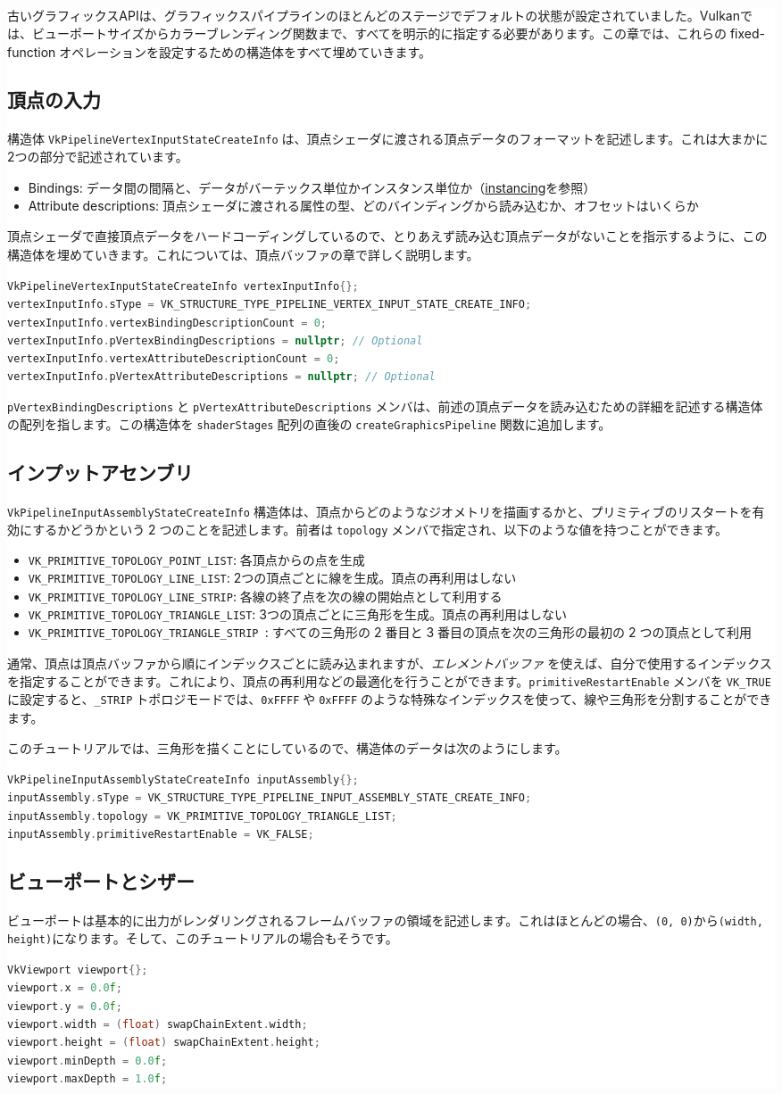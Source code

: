古いグラフィックスAPIは、グラフィックスパイプラインのほとんどのステージでデフォルトの状態が設定されていました。Vulkanでは、ビューポートサイズからカラーブレンディング関数まで、すべてを明示的に指定する必要があります。この章では、これらの fixed-function オペレーションを設定するための構造体をすべて埋めていきます。

## 頂点の入力

構造体 `VkPipelineVertexInputStateCreateInfo` は、頂点シェーダに渡される頂点データのフォーマットを記述します。これは大まかに2つの部分で記述されています。

* Bindings: データ間の間隔と、データがバーテックス単位かインスタンス単位か（[instancing](https://en.wikipedia.org/wiki/Geometry_instancing)を参照）
* Attribute descriptions: 頂点シェーダに渡される属性の型、どのバインディングから読み込むか、オフセットはいくらか

頂点シェーダで直接頂点データをハードコーディングしているので、とりあえず読み込む頂点データがないことを指示するように、この構造体を埋めていきます。これについては、頂点バッファの章で詳しく説明します。

```c++
VkPipelineVertexInputStateCreateInfo vertexInputInfo{};
vertexInputInfo.sType = VK_STRUCTURE_TYPE_PIPELINE_VERTEX_INPUT_STATE_CREATE_INFO;
vertexInputInfo.vertexBindingDescriptionCount = 0;
vertexInputInfo.pVertexBindingDescriptions = nullptr; // Optional
vertexInputInfo.vertexAttributeDescriptionCount = 0;
vertexInputInfo.pVertexAttributeDescriptions = nullptr; // Optional
```

`pVertexBindingDescriptions` と `pVertexAttributeDescriptions` メンバは、前述の頂点データを読み込むための詳細を記述する構造体の配列を指します。この構造体を `shaderStages` 配列の直後の `createGraphicsPipeline` 関数に追加します。

## インプットアセンブリ

`VkPipelineInputAssemblyStateCreateInfo` 構造体は、頂点からどのようなジオメトリを描画するかと、プリミティブのリスタートを有効にするかどうかという 2 つのことを記述します。前者は `topology` メンバで指定され、以下のような値を持つことができます。

* `VK_PRIMITIVE_TOPOLOGY_POINT_LIST`: 各頂点からの点を生成
* `VK_PRIMITIVE_TOPOLOGY_LINE_LIST`: 2つの頂点ごとに線を生成。頂点の再利用はしない
* `VK_PRIMITIVE_TOPOLOGY_LINE_STRIP`: 各線の終了点を次の線の開始点として利用する
* `VK_PRIMITIVE_TOPOLOGY_TRIANGLE_LIST`: 3つの頂点ごとに三角形を生成。頂点の再利用はしない
* `VK_PRIMITIVE_TOPOLOGY_TRIANGLE_STRIP `: すべての三角形の 2 番目と 3 番目の頂点を次の三角形の最初の 2 つの頂点として利用

通常、頂点は頂点バッファから順にインデックスごとに読み込まれますが、*エレメントバッファ* を使えば、自分で使用するインデックスを指定することができます。これにより、頂点の再利用などの最適化を行うことができます。`primitiveRestartEnable` メンバを `VK_TRUE` に設定すると、`_STRIP` トポロジモードでは、`0xFFFF` や `0xFFFF` のような特殊なインデックスを使って、線や三角形を分割することができます。

このチュートリアルでは、三角形を描くことにしているので、構造体のデータは次のようにします。

```c++
VkPipelineInputAssemblyStateCreateInfo inputAssembly{};
inputAssembly.sType = VK_STRUCTURE_TYPE_PIPELINE_INPUT_ASSEMBLY_STATE_CREATE_INFO;
inputAssembly.topology = VK_PRIMITIVE_TOPOLOGY_TRIANGLE_LIST;
inputAssembly.primitiveRestartEnable = VK_FALSE;
```

## ビューポートとシザー

ビューポートは基本的に出力がレンダリングされるフレームバッファの領域を記述します。これはほとんどの場合、`(0, 0)`から`(width, height)`になります。そして、このチュートリアルの場合もそうです。

```c++
VkViewport viewport{};
viewport.x = 0.0f;
viewport.y = 0.0f;
viewport.width = (float) swapChainExtent.width;
viewport.height = (float) swapChainExtent.height;
viewport.minDepth = 0.0f;
viewport.maxDepth = 1.0f;
```
